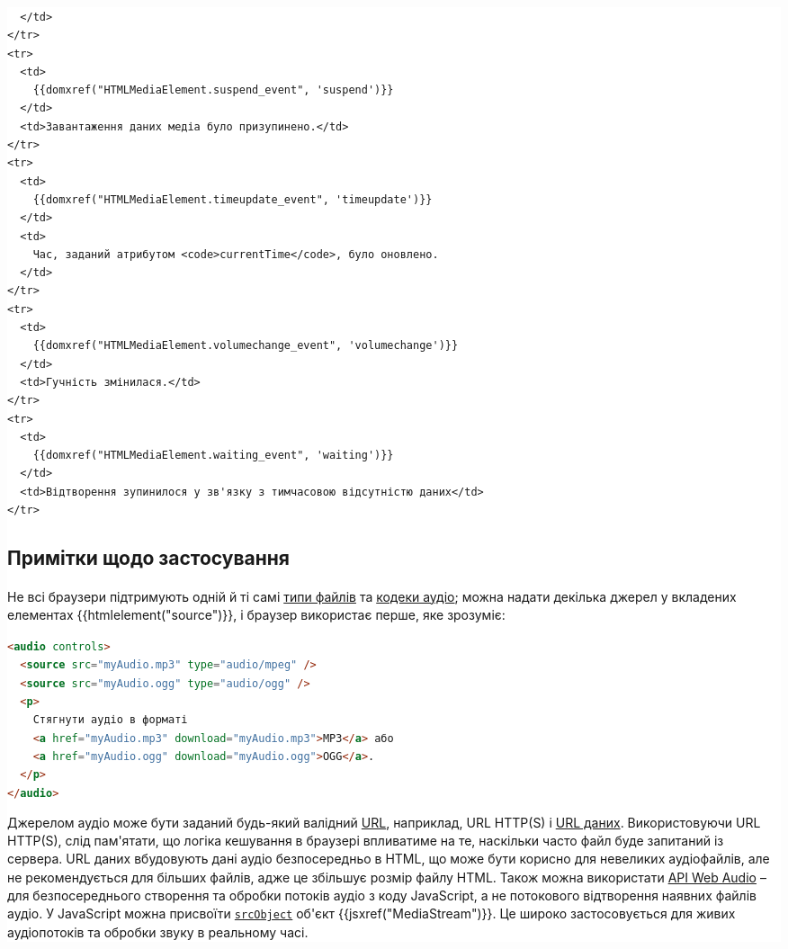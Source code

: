       </td>
    </tr>
    <tr>
      <td>
        {{domxref("HTMLMediaElement.suspend_event", 'suspend')}}
      </td>
      <td>Завантаження даних медіа було призупинено.</td>
    </tr>
    <tr>
      <td>
        {{domxref("HTMLMediaElement.timeupdate_event", 'timeupdate')}}
      </td>
      <td>
        Час, заданий атрибутом <code>currentTime</code>, було оновлено.
      </td>
    </tr>
    <tr>
      <td>
        {{domxref("HTMLMediaElement.volumechange_event", 'volumechange')}}
      </td>
      <td>Гучність змінилася.</td>
    </tr>
    <tr>
      <td>
        {{domxref("HTMLMediaElement.waiting_event", 'waiting')}}
      </td>
      <td>Відтворення зупинилося у зв'язку з тимчасовою відсутністю даних</td>
    </tr>
  </tbody>
</table>

## Примітки щодо застосування

Не всі браузери підтримують одній й ті самі [типи файлів](/uk/docs/Web/Media/Formats/Containers) та [кодеки аудіо](/uk/docs/Web/Media/Formats/Audio_codecs); можна надати декілька джерел у вкладених елементах {{htmlelement("source")}}, і браузер використає перше, яке зрозуміє:

```html
<audio controls>
  <source src="myAudio.mp3" type="audio/mpeg" />
  <source src="myAudio.ogg" type="audio/ogg" />
  <p>
    Стягнути аудіо в форматі
    <a href="myAudio.mp3" download="myAudio.mp3">MP3</a> або
    <a href="myAudio.ogg" download="myAudio.ogg">OGG</a>.
  </p>
</audio>
```

Джерелом аудіо може бути заданий будь-який валідний [URL](/uk/docs/Web/URI), наприклад, URL HTTP(S) і [URL даних](/uk/docs/Web/URI/Schemes/data). Використовуючи URL HTTP(S), слід пам'ятати, що логіка кешування в браузері впливатиме на те, наскільки часто файл буде запитаний із сервера. URL даних вбудовують дані аудіо безпосередньо в HTML, що може бути корисно для невеликих аудіофайлів, але не рекомендується для більших файлів, адже це збільшує розмір файлу HTML.
Також можна використати [API Web Audio](/uk/docs/Web/API/Web_Audio_API) – для безпосереднього створення та обробки потоків аудіо з коду JavaScript, а не потокового відтворення наявних файлів аудіо. У JavaScript можна присвоїти [`srcObject`](/uk/docs/Web/API/HTMLMediaElement/srcObject) об'єкт {{jsxref("MediaStream")}}. Це широко застосовується для живих аудіопотоків та обробки звуку в реальному часі.
